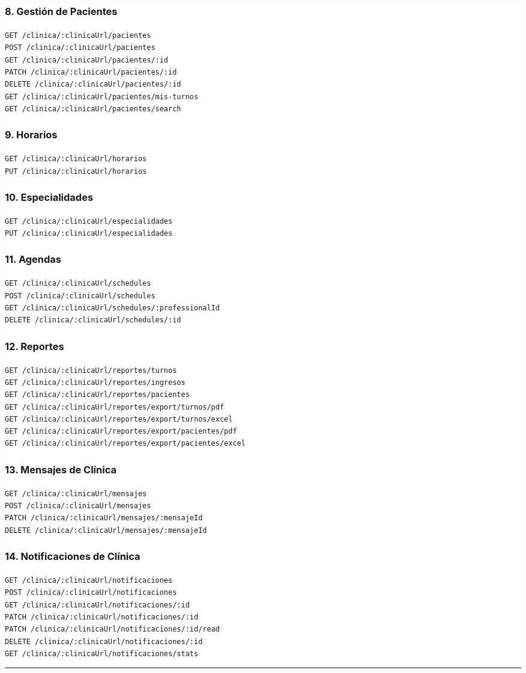 ### **8. Gestión de Pacientes**
```http
GET /clinica/:clinicaUrl/pacientes
POST /clinica/:clinicaUrl/pacientes
GET /clinica/:clinicaUrl/pacientes/:id
PATCH /clinica/:clinicaUrl/pacientes/:id
DELETE /clinica/:clinicaUrl/pacientes/:id
GET /clinica/:clinicaUrl/pacientes/mis-turnos
GET /clinica/:clinicaUrl/pacientes/search
```

### **9. Horarios**
```http
GET /clinica/:clinicaUrl/horarios
PUT /clinica/:clinicaUrl/horarios
```

### **10. Especialidades**
```http
GET /clinica/:clinicaUrl/especialidades
PUT /clinica/:clinicaUrl/especialidades
```

### **11. Agendas**
```http
GET /clinica/:clinicaUrl/schedules
POST /clinica/:clinicaUrl/schedules
GET /clinica/:clinicaUrl/schedules/:professionalId
DELETE /clinica/:clinicaUrl/schedules/:id
```

### **12. Reportes**
```http
GET /clinica/:clinicaUrl/reportes/turnos
GET /clinica/:clinicaUrl/reportes/ingresos
GET /clinica/:clinicaUrl/reportes/pacientes
GET /clinica/:clinicaUrl/reportes/export/turnos/pdf
GET /clinica/:clinicaUrl/reportes/export/turnos/excel
GET /clinica/:clinicaUrl/reportes/export/pacientes/pdf
GET /clinica/:clinicaUrl/reportes/export/pacientes/excel
```

### **13. Mensajes de Clínica**
```http
GET /clinica/:clinicaUrl/mensajes
POST /clinica/:clinicaUrl/mensajes
PATCH /clinica/:clinicaUrl/mensajes/:mensajeId
DELETE /clinica/:clinicaUrl/mensajes/:mensajeId
```

### **14. Notificaciones de Clínica**
```http
GET /clinica/:clinicaUrl/notificaciones
POST /clinica/:clinicaUrl/notificaciones
GET /clinica/:clinicaUrl/notificaciones/:id
PATCH /clinica/:clinicaUrl/notificaciones/:id
PATCH /clinica/:clinicaUrl/notificaciones/:id/read
DELETE /clinica/:clinicaUrl/notificaciones/:id
GET /clinica/:clinicaUrl/notificaciones/stats
```

---